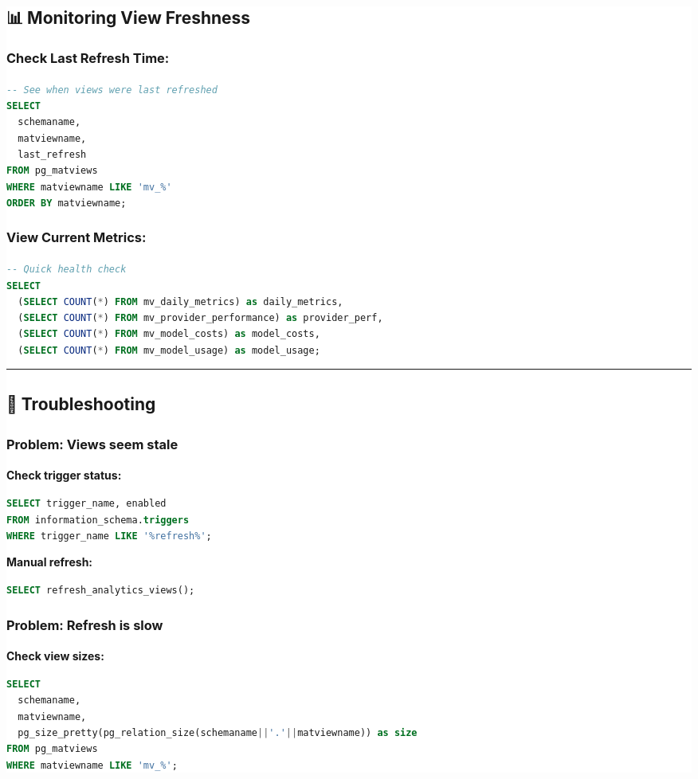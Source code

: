 ## 📊 **Monitoring View Freshness**

### **Check Last Refresh Time:**

```sql
-- See when views were last refreshed
SELECT 
  schemaname,
  matviewname,
  last_refresh
FROM pg_matviews
WHERE matviewname LIKE 'mv_%'
ORDER BY matviewname;
```

### **View Current Metrics:**

```sql
-- Quick health check
SELECT 
  (SELECT COUNT(*) FROM mv_daily_metrics) as daily_metrics,
  (SELECT COUNT(*) FROM mv_provider_performance) as provider_perf,
  (SELECT COUNT(*) FROM mv_model_costs) as model_costs,
  (SELECT COUNT(*) FROM mv_model_usage) as model_usage;
```

---

## 🚨 **Troubleshooting**

### **Problem: Views seem stale**

**Check trigger status:**
```sql
SELECT trigger_name, enabled 
FROM information_schema.triggers
WHERE trigger_name LIKE '%refresh%';
```

**Manual refresh:**
```sql
SELECT refresh_analytics_views();
```

### **Problem: Refresh is slow**

**Check view sizes:**
```sql
SELECT 
  schemaname,
  matviewname,
  pg_size_pretty(pg_relation_size(schemaname||'.'||matviewname)) as size
FROM pg_matviews
WHERE matviewname LIKE 'mv_%';
```
